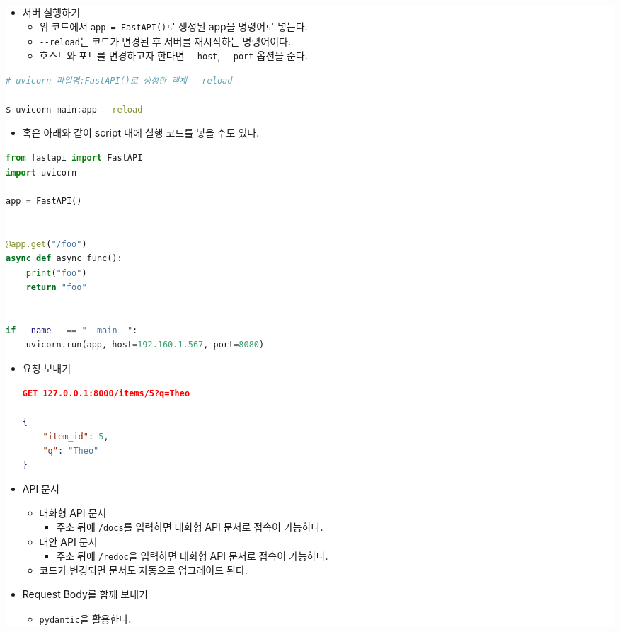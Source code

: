   - 서버 실행하기
    - 위 코드에서 `app = FastAPI()`로 생성된 app을 명령어로 넣는다.
    - `--reload`는 코드가 변경된 후 서버를 재시작하는 명령어이다.
    - 호스트와 포트를 변경하고자 한다면 `--host`, `--port` 옵션을 준다.
  
  ``` bash
  # uvicorn 파일명:FastAPI()로 생성한 객체 --reload
    
  $ uvicorn main:app --reload
  ```
  
  - 혹은 아래와 같이 script 내에 실행 코드를 넣을 수도 있다.
  
  ```python
  from fastapi import FastAPI
  import uvicorn
  
  app = FastAPI()
  
  
  @app.get("/foo")
  async def async_func():
      print("foo")
      return "foo"
  
  
  if __name__ == "__main__":
      uvicorn.run(app, host=192.160.1.567, port=8080)
  ```
  
  



- 요청 보내기

  ```json
  GET 127.0.0.1:8000/items/5?q=Theo
  
  {
      "item_id": 5,
      "q": "Theo"
  }
  ```



- API 문서
  - 대화형 API 문서
    -  주소 뒤에 `/docs`를 입력하면 대화형 API 문서로 접속이 가능하다.
  - 대안 API 문서
    - 주소 뒤에 `/redoc`을 입력하면 대화형 API 문서로 접속이 가능하다.
  - 코드가 변경되면 문서도 자동으로 업그레이드 된다.



- Request Body를 함께 보내기

  - `pydantic`을 활용한다.
